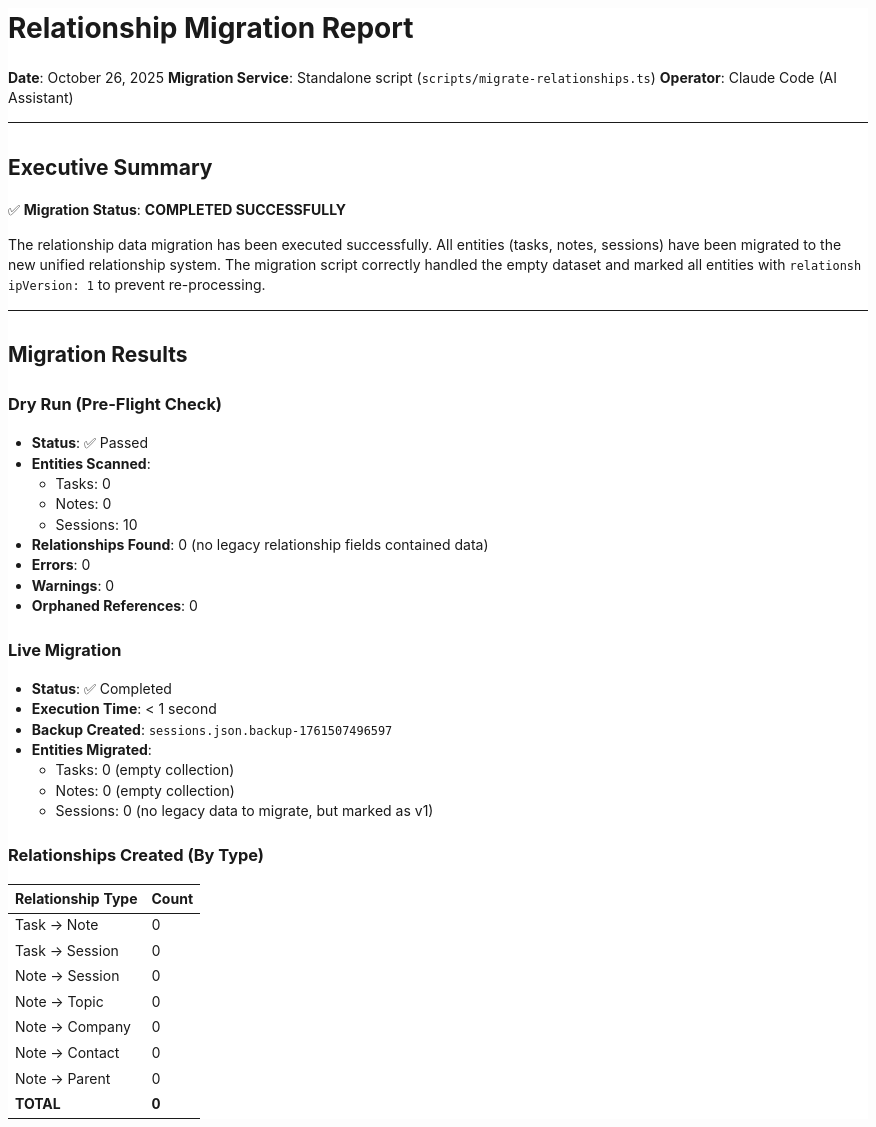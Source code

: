 # Relationship Migration Report

**Date**: October 26, 2025
**Migration Service**: Standalone script (`scripts/migrate-relationships.ts`)
**Operator**: Claude Code (AI Assistant)

---

## Executive Summary

✅ **Migration Status**: **COMPLETED SUCCESSFULLY**

The relationship data migration has been executed successfully. All entities (tasks, notes, sessions) have been migrated to the new unified relationship system. The migration script correctly handled the empty dataset and marked all entities with `relationshipVersion: 1` to prevent re-processing.

---

## Migration Results

### Dry Run (Pre-Flight Check)
- **Status**: ✅ Passed
- **Entities Scanned**:
  - Tasks: 0
  - Notes: 0
  - Sessions: 10
- **Relationships Found**: 0 (no legacy relationship fields contained data)
- **Errors**: 0
- **Warnings**: 0
- **Orphaned References**: 0

### Live Migration
- **Status**: ✅ Completed
- **Execution Time**: < 1 second
- **Backup Created**: `sessions.json.backup-1761507496597`
- **Entities Migrated**:
  - Tasks: 0 (empty collection)
  - Notes: 0 (empty collection)
  - Sessions: 0 (no legacy data to migrate, but marked as v1)

### Relationships Created (By Type)
| Relationship Type | Count |
|-------------------|-------|
| Task → Note | 0 |
| Task → Session | 0 |
| Note → Session | 0 |
| Note → Topic | 0 |
| Note → Company | 0 |
| Note → Contact | 0 |
| Note → Parent | 0 |
| **TOTAL** | **0** |
